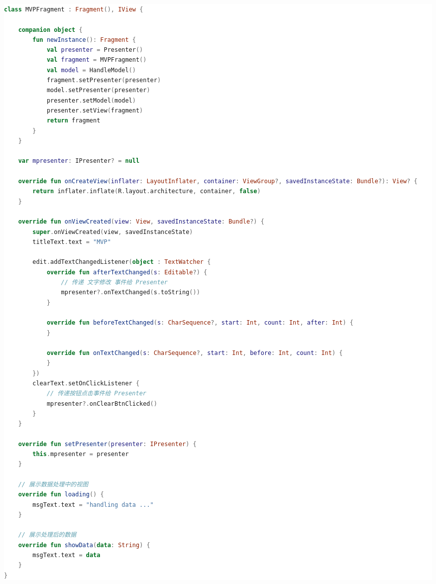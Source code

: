 ```kotlin
class MVPFragment : Fragment(), IView {

    companion object {
        fun newInstance(): Fragment {
            val presenter = Presenter()
            val fragment = MVPFragment()
            val model = HandleModel()
            fragment.setPresenter(presenter)
            model.setPresenter(presenter)
            presenter.setModel(model)
            presenter.setView(fragment)
            return fragment
        }
    }

    var mpresenter: IPresenter? = null

    override fun onCreateView(inflater: LayoutInflater, container: ViewGroup?, savedInstanceState: Bundle?): View? {
        return inflater.inflate(R.layout.architecture, container, false)
    }

    override fun onViewCreated(view: View, savedInstanceState: Bundle?) {
        super.onViewCreated(view, savedInstanceState)
        titleText.text = "MVP"

        edit.addTextChangedListener(object : TextWatcher {
            override fun afterTextChanged(s: Editable?) {
                // 传递 文字修改 事件给 Presenter
                mpresenter?.onTextChanged(s.toString())
            }

            override fun beforeTextChanged(s: CharSequence?, start: Int, count: Int, after: Int) {
            }

            override fun onTextChanged(s: CharSequence?, start: Int, before: Int, count: Int) {
            }
        })
        clearText.setOnClickListener {
            // 传递按钮点击事件给 Presenter
            mpresenter?.onClearBtnClicked()
        }
    }

    override fun setPresenter(presenter: IPresenter) {
        this.mpresenter = presenter
    }

    // 展示数据处理中的视图
    override fun loading() {
        msgText.text = "handling data ..."
    }

    // 展示处理后的数据
    override fun showData(data: String) {
        msgText.text = data
    }
}

```
